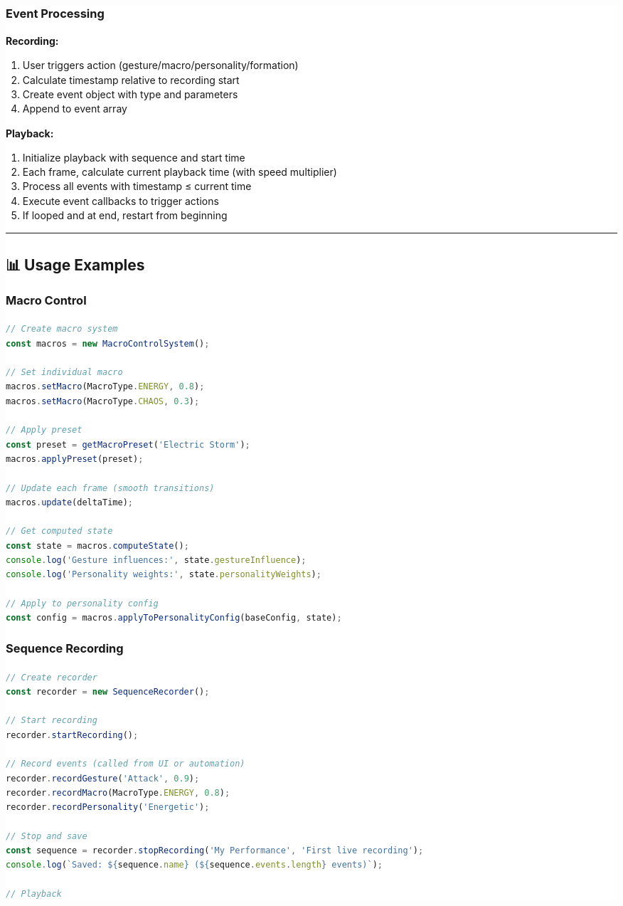 ### Event Processing

**Recording:**
1. User triggers action (gesture/macro/personality/formation)
2. Calculate timestamp relative to recording start
3. Create event object with type and parameters
4. Append to event array

**Playback:**
1. Initialize playback with sequence and start time
2. Each frame, calculate current playback time (with speed multiplier)
3. Process all events with timestamp ≤ current time
4. Execute event callbacks to trigger actions
5. If looped and at end, restart from beginning

---

## 📊 Usage Examples

### Macro Control

```typescript
// Create macro system
const macros = new MacroControlSystem();

// Set individual macro
macros.setMacro(MacroType.ENERGY, 0.8);
macros.setMacro(MacroType.CHAOS, 0.3);

// Apply preset
const preset = getMacroPreset('Electric Storm');
macros.applyPreset(preset);

// Update each frame (smooth transitions)
macros.update(deltaTime);

// Get computed state
const state = macros.computeState();
console.log('Gesture influences:', state.gestureInfluence);
console.log('Personality weights:', state.personalityWeights);

// Apply to personality config
const config = macros.applyToPersonalityConfig(baseConfig, state);
```

### Sequence Recording

```typescript
// Create recorder
const recorder = new SequenceRecorder();

// Start recording
recorder.startRecording();

// Record events (called from UI or automation)
recorder.recordGesture('Attack', 0.9);
recorder.recordMacro(MacroType.ENERGY, 0.8);
recorder.recordPersonality('Energetic');

// Stop and save
const sequence = recorder.stopRecording('My Performance', 'First live recording');
console.log(`Saved: ${sequence.name} (${sequence.events.length} events)`);

// Playback
```